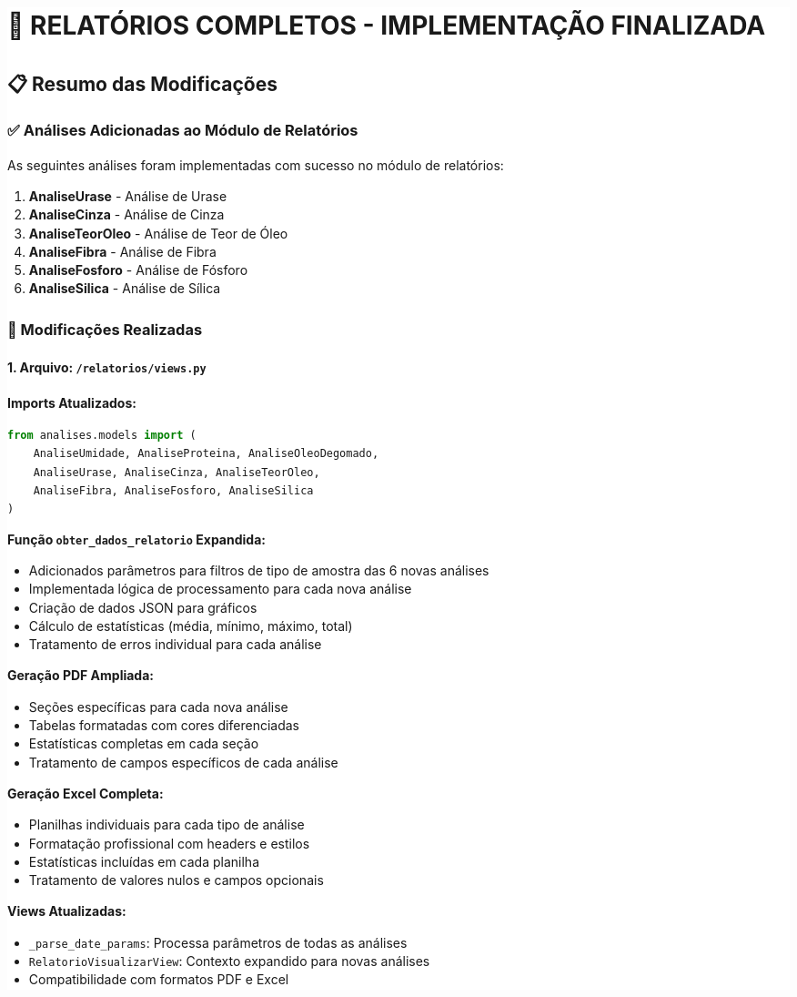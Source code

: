 # 🎯 RELATÓRIOS COMPLETOS - IMPLEMENTAÇÃO FINALIZADA

## 📋 Resumo das Modificações

### ✅ Análises Adicionadas ao Módulo de Relatórios

As seguintes análises foram implementadas com sucesso no módulo de relatórios:

1. **AnaliseUrase** - Análise de Urase
2. **AnaliseCinza** - Análise de Cinza  
3. **AnaliseTeorOleo** - Análise de Teor de Óleo
4. **AnaliseFibra** - Análise de Fibra
5. **AnaliseFosforo** - Análise de Fósforo
6. **AnaliseSilica** - Análise de Sílica

### 🔧 Modificações Realizadas

#### 1. **Arquivo: `/relatorios/views.py`**

**Imports Atualizados:**
```python
from analises.models import (
    AnaliseUmidade, AnaliseProteina, AnaliseOleoDegomado,
    AnaliseUrase, AnaliseCinza, AnaliseTeorOleo, 
    AnaliseFibra, AnaliseFosforo, AnaliseSilica
)
```

**Função `obter_dados_relatorio` Expandida:**
- Adicionados parâmetros para filtros de tipo de amostra das 6 novas análises
- Implementada lógica de processamento para cada nova análise
- Criação de dados JSON para gráficos
- Cálculo de estatísticas (média, mínimo, máximo, total)
- Tratamento de erros individual para cada análise

**Geração PDF Ampliada:**
- Seções específicas para cada nova análise
- Tabelas formatadas com cores diferenciadas
- Estatísticas completas em cada seção
- Tratamento de campos específicos de cada análise

**Geração Excel Completa:**
- Planilhas individuais para cada tipo de análise
- Formatação profissional com headers e estilos
- Estatísticas incluídas em cada planilha
- Tratamento de valores nulos e campos opcionais

**Views Atualizadas:**
- `_parse_date_params`: Processa parâmetros de todas as análises
- `RelatorioVisualizarView`: Contexto expandido para novas análises
- Compatibilidade com formatos PDF e Excel
